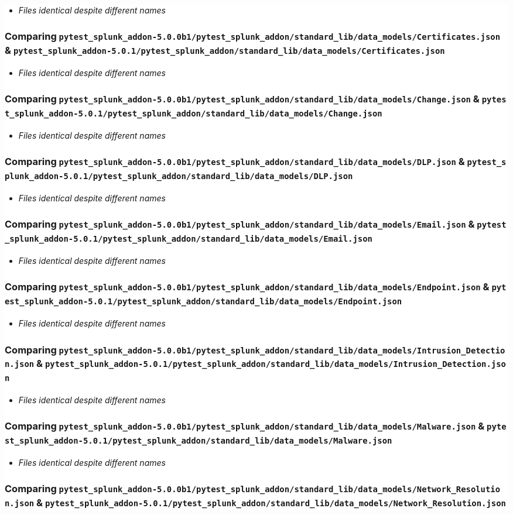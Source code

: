  * *Files identical despite different names*

### Comparing `pytest_splunk_addon-5.0.0b1/pytest_splunk_addon/standard_lib/data_models/Certificates.json` & `pytest_splunk_addon-5.0.1/pytest_splunk_addon/standard_lib/data_models/Certificates.json`

 * *Files identical despite different names*

### Comparing `pytest_splunk_addon-5.0.0b1/pytest_splunk_addon/standard_lib/data_models/Change.json` & `pytest_splunk_addon-5.0.1/pytest_splunk_addon/standard_lib/data_models/Change.json`

 * *Files identical despite different names*

### Comparing `pytest_splunk_addon-5.0.0b1/pytest_splunk_addon/standard_lib/data_models/DLP.json` & `pytest_splunk_addon-5.0.1/pytest_splunk_addon/standard_lib/data_models/DLP.json`

 * *Files identical despite different names*

### Comparing `pytest_splunk_addon-5.0.0b1/pytest_splunk_addon/standard_lib/data_models/Email.json` & `pytest_splunk_addon-5.0.1/pytest_splunk_addon/standard_lib/data_models/Email.json`

 * *Files identical despite different names*

### Comparing `pytest_splunk_addon-5.0.0b1/pytest_splunk_addon/standard_lib/data_models/Endpoint.json` & `pytest_splunk_addon-5.0.1/pytest_splunk_addon/standard_lib/data_models/Endpoint.json`

 * *Files identical despite different names*

### Comparing `pytest_splunk_addon-5.0.0b1/pytest_splunk_addon/standard_lib/data_models/Intrusion_Detection.json` & `pytest_splunk_addon-5.0.1/pytest_splunk_addon/standard_lib/data_models/Intrusion_Detection.json`

 * *Files identical despite different names*

### Comparing `pytest_splunk_addon-5.0.0b1/pytest_splunk_addon/standard_lib/data_models/Malware.json` & `pytest_splunk_addon-5.0.1/pytest_splunk_addon/standard_lib/data_models/Malware.json`

 * *Files identical despite different names*

### Comparing `pytest_splunk_addon-5.0.0b1/pytest_splunk_addon/standard_lib/data_models/Network_Resolution.json` & `pytest_splunk_addon-5.0.1/pytest_splunk_addon/standard_lib/data_models/Network_Resolution.json`
